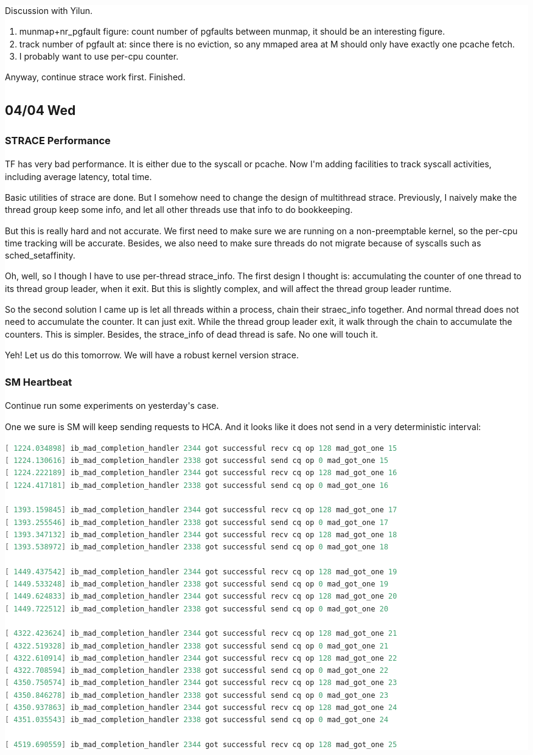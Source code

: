 Discussion with Yilun.
1. munmap+nr_pgfault figure: count number of pgfaults between munmap, it should be an interesting figure.
2. track number of pgfault at: since there is no eviction, so any mmaped area at M should only have exactly one pcache fetch.
3. I probably want to use per-cpu counter.

Anyway, continue strace work first. Finished.

## 04/04 Wed

### STRACE Performance

TF has very bad performance. It is either due to the syscall or pcache. Now I'm adding facilities to track syscall activities, including average latency, total time.

Basic utilities of strace are done. But I somehow need to change the design of multithread strace. Previously, I naively make the thread group keep some info, and let all other threads use that info to do bookkeeping.

But this is really hard and not accurate. We first need to make sure we are running on a non-preemptable kernel, so the per-cpu time tracking will be accurate. Besides, we also need to make sure threads do not migrate because of syscalls such as sched_setaffinity.

Oh, well, so I though I have to use per-thread strace_info. The first design I thought is: accumulating the counter of one thread to its thread group leader, when it exit. But this is slightly complex, and will affect the thread group leader runtime.

So the second solution I came up is let all threads within a process, chain their straec_info together. And normal thread does not need to accumulate the counter. It can just exit. While the thread group leader exit, it walk through the chain to accumulate the counters. This is simpler. Besides, the strace_info of dead thread is safe. No one will touch it.

Yeh! Let us do this tomorrow. We will have a robust kernel version strace.

### SM Heartbeat
Continue run some experiments on yesterday's case.

One we sure is SM will keep sending requests to HCA. And it looks like it does not send in a very deterministic interval:
```c
[ 1224.034898] ib_mad_completion_handler 2344 got successful recv cq op 128 mad_got_one 15
[ 1224.130616] ib_mad_completion_handler 2338 got successful send cq op 0 mad_got_one 15
[ 1224.222189] ib_mad_completion_handler 2344 got successful recv cq op 128 mad_got_one 16
[ 1224.417181] ib_mad_completion_handler 2338 got successful send cq op 0 mad_got_one 16

[ 1393.159845] ib_mad_completion_handler 2344 got successful recv cq op 128 mad_got_one 17
[ 1393.255546] ib_mad_completion_handler 2338 got successful send cq op 0 mad_got_one 17
[ 1393.347132] ib_mad_completion_handler 2344 got successful recv cq op 128 mad_got_one 18
[ 1393.538972] ib_mad_completion_handler 2338 got successful send cq op 0 mad_got_one 18

[ 1449.437542] ib_mad_completion_handler 2344 got successful recv cq op 128 mad_got_one 19
[ 1449.533248] ib_mad_completion_handler 2338 got successful send cq op 0 mad_got_one 19
[ 1449.624833] ib_mad_completion_handler 2344 got successful recv cq op 128 mad_got_one 20
[ 1449.722512] ib_mad_completion_handler 2338 got successful send cq op 0 mad_got_one 20

[ 4322.423624] ib_mad_completion_handler 2344 got successful recv cq op 128 mad_got_one 21
[ 4322.519328] ib_mad_completion_handler 2338 got successful send cq op 0 mad_got_one 21
[ 4322.610914] ib_mad_completion_handler 2344 got successful recv cq op 128 mad_got_one 22
[ 4322.708594] ib_mad_completion_handler 2338 got successful send cq op 0 mad_got_one 22
[ 4350.750574] ib_mad_completion_handler 2344 got successful recv cq op 128 mad_got_one 23
[ 4350.846278] ib_mad_completion_handler 2338 got successful send cq op 0 mad_got_one 23
[ 4350.937863] ib_mad_completion_handler 2344 got successful recv cq op 128 mad_got_one 24
[ 4351.035543] ib_mad_completion_handler 2338 got successful send cq op 0 mad_got_one 24

[ 4519.690559] ib_mad_completion_handler 2344 got successful recv cq op 128 mad_got_one 25
```